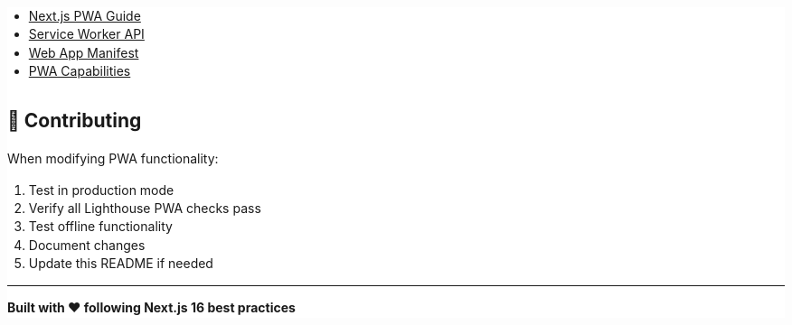 - [Next.js PWA Guide](https://nextjs.org/docs/app/guides/progressive-web-apps)
- [Service Worker API](https://developer.mozilla.org/en-US/docs/Web/API/Service_Worker_API)
- [Web App Manifest](https://developer.mozilla.org/en-US/docs/Web/Manifest)
- [PWA Capabilities](https://whatpwacando.today/)

## 🤝 Contributing

When modifying PWA functionality:

1. Test in production mode
2. Verify all Lighthouse PWA checks pass
3. Test offline functionality
4. Document changes
5. Update this README if needed

---

**Built with ❤️ following Next.js 16 best practices**
